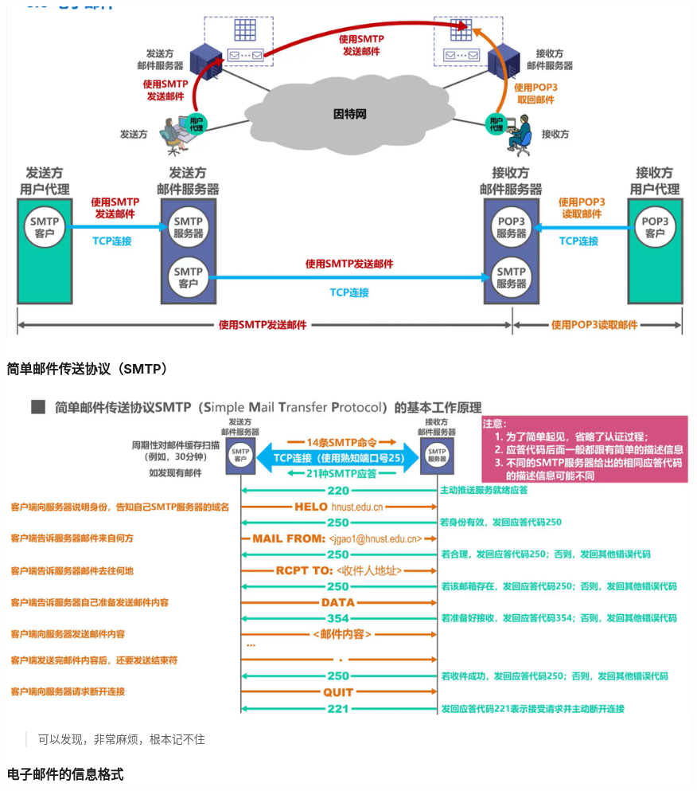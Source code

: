 ![mail2](application-layer/mail2.png)

### 简单邮件传送协议（SMTP）

![mail3](application-layer/mail3.png)

> 可以发现，非常麻烦，根本记不住

### 电子邮件的信息格式
